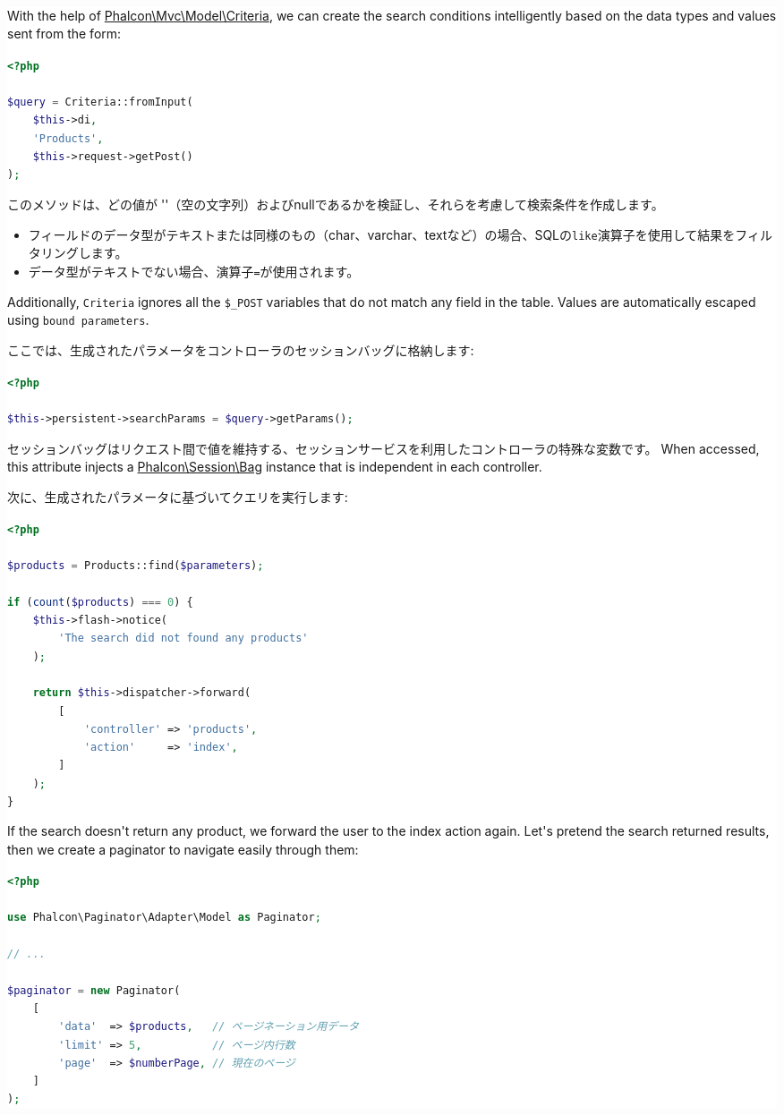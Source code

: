 With the help of [Phalcon\Mvc\Model\Criteria](api/Phalcon_Mvc_Model_Criteria), we can create the search conditions intelligently based on the data types and values sent from the form:

```php
<?php

$query = Criteria::fromInput(
    $this->di,
    'Products',
    $this->request->getPost()
);
```

このメソッドは、どの値が ''（空の文字列）およびnullであるかを検証し、それらを考慮して検索条件を作成します。

* フィールドのデータ型がテキストまたは同様のもの（char、varchar、textなど）の場合、SQLの`like`演算子を使用して結果をフィルタリングします。
* データ型がテキストでない場合、演算子`=`が使用されます。

Additionally, `Criteria` ignores all the `$_POST` variables that do not match any field in the table. Values are automatically escaped using `bound parameters`.

ここでは、生成されたパラメータをコントローラのセッションバッグに格納します:

```php
<?php

$this->persistent->searchParams = $query->getParams();
```

セッションバッグはリクエスト間で値を維持する、セッションサービスを利用したコントローラの特殊な変数です。 When accessed, this attribute injects a [Phalcon\Session\Bag](api/Phalcon_Session) instance that is independent in each controller.

次に、生成されたパラメータに基づいてクエリを実行します:

```php
<?php

$products = Products::find($parameters);

if (count($products) === 0) {
    $this->flash->notice(
        'The search did not found any products'
    );

    return $this->dispatcher->forward(
        [
            'controller' => 'products',
            'action'     => 'index',
        ]
    );
}
```

If the search doesn't return any product, we forward the user to the index action again. Let's pretend the search returned results, then we create a paginator to navigate easily through them:

```php
<?php

use Phalcon\Paginator\Adapter\Model as Paginator;

// ...

$paginator = new Paginator(
    [
        'data'  => $products,   // ページネーション用データ
        'limit' => 5,           // ページ内行数
        'page'  => $numberPage, // 現在のページ
    ]
);
```